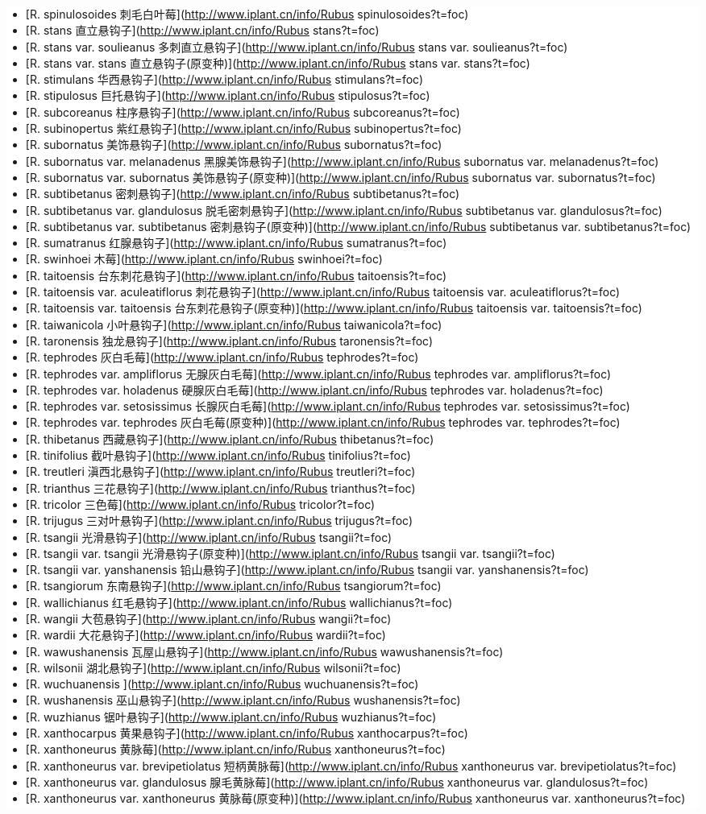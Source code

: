 * [R.  spinulosoides  刺毛白叶莓](http://www.iplant.cn/info/Rubus spinulosoides?t=foc)
* [R.  stans  直立悬钩子](http://www.iplant.cn/info/Rubus stans?t=foc)
* [R.  stans var. soulieanus  多刺直立悬钩子](http://www.iplant.cn/info/Rubus stans var. soulieanus?t=foc)
* [R.  stans var. stans  直立悬钩子(原变种)](http://www.iplant.cn/info/Rubus stans var. stans?t=foc)
* [R.  stimulans  华西悬钩子](http://www.iplant.cn/info/Rubus stimulans?t=foc)
* [R.  stipulosus  巨托悬钩子](http://www.iplant.cn/info/Rubus stipulosus?t=foc)
* [R.  subcoreanus  柱序悬钩子](http://www.iplant.cn/info/Rubus subcoreanus?t=foc)
* [R.  subinopertus  紫红悬钩子](http://www.iplant.cn/info/Rubus subinopertus?t=foc)
* [R.  subornatus  美饰悬钩子](http://www.iplant.cn/info/Rubus subornatus?t=foc)
* [R.  subornatus var. melanadenus  黑腺美饰悬钩子](http://www.iplant.cn/info/Rubus subornatus var. melanadenus?t=foc)
* [R.  subornatus var. subornatus  美饰悬钩子(原变种)](http://www.iplant.cn/info/Rubus subornatus var. subornatus?t=foc)
* [R.  subtibetanus  密刺悬钩子](http://www.iplant.cn/info/Rubus subtibetanus?t=foc)
* [R.  subtibetanus var. glandulosus  脱毛密刺悬钩子](http://www.iplant.cn/info/Rubus subtibetanus var. glandulosus?t=foc)
* [R.  subtibetanus var. subtibetanus  密刺悬钩子(原变种)](http://www.iplant.cn/info/Rubus subtibetanus var. subtibetanus?t=foc)
* [R.  sumatranus  红腺悬钩子](http://www.iplant.cn/info/Rubus sumatranus?t=foc)
* [R.  swinhoei  木莓](http://www.iplant.cn/info/Rubus swinhoei?t=foc)
* [R.  taitoensis  台东刺花悬钩子](http://www.iplant.cn/info/Rubus taitoensis?t=foc)
* [R.  taitoensis var. aculeatiflorus  刺花悬钩子](http://www.iplant.cn/info/Rubus taitoensis var. aculeatiflorus?t=foc)
* [R.  taitoensis var. taitoensis  台东刺花悬钩子(原变种)](http://www.iplant.cn/info/Rubus taitoensis var. taitoensis?t=foc)
* [R.  taiwanicola  小叶悬钩子](http://www.iplant.cn/info/Rubus taiwanicola?t=foc)
* [R.  taronensis  独龙悬钩子](http://www.iplant.cn/info/Rubus taronensis?t=foc)
* [R.  tephrodes  灰白毛莓](http://www.iplant.cn/info/Rubus tephrodes?t=foc)
* [R.  tephrodes var. ampliflorus  无腺灰白毛莓](http://www.iplant.cn/info/Rubus tephrodes var. ampliflorus?t=foc)
* [R.  tephrodes var. holadenus  硬腺灰白毛莓](http://www.iplant.cn/info/Rubus tephrodes var. holadenus?t=foc)
* [R.  tephrodes var. setosissimus  长腺灰白毛莓](http://www.iplant.cn/info/Rubus tephrodes var. setosissimus?t=foc)
* [R.  tephrodes var. tephrodes  灰白毛莓(原变种)](http://www.iplant.cn/info/Rubus tephrodes var. tephrodes?t=foc)
* [R.  thibetanus  西藏悬钩子](http://www.iplant.cn/info/Rubus thibetanus?t=foc)
* [R.  tinifolius  截叶悬钩子](http://www.iplant.cn/info/Rubus tinifolius?t=foc)
* [R.  treutleri  滇西北悬钩子](http://www.iplant.cn/info/Rubus treutleri?t=foc)
* [R.  trianthus  三花悬钩子](http://www.iplant.cn/info/Rubus trianthus?t=foc)
* [R.  tricolor  三色莓](http://www.iplant.cn/info/Rubus tricolor?t=foc)
* [R.  trijugus  三对叶悬钩子](http://www.iplant.cn/info/Rubus trijugus?t=foc)
* [R.  tsangii  光滑悬钩子](http://www.iplant.cn/info/Rubus tsangii?t=foc)
* [R.  tsangii var. tsangii  光滑悬钩子(原变种)](http://www.iplant.cn/info/Rubus tsangii var. tsangii?t=foc)
* [R.  tsangii var. yanshanensis  铅山悬钩子](http://www.iplant.cn/info/Rubus tsangii var. yanshanensis?t=foc)
* [R.  tsangiorum  东南悬钩子](http://www.iplant.cn/info/Rubus tsangiorum?t=foc)
* [R.  wallichianus  红毛悬钩子](http://www.iplant.cn/info/Rubus wallichianus?t=foc)
* [R.  wangii  大苞悬钩子](http://www.iplant.cn/info/Rubus wangii?t=foc)
* [R.  wardii  大花悬钩子](http://www.iplant.cn/info/Rubus wardii?t=foc)
* [R.  wawushanensis  瓦屋山悬钩子](http://www.iplant.cn/info/Rubus wawushanensis?t=foc)
* [R.  wilsonii  湖北悬钩子](http://www.iplant.cn/info/Rubus wilsonii?t=foc)
* [R.  wuchuanensis  ](http://www.iplant.cn/info/Rubus wuchuanensis?t=foc)
* [R.  wushanensis  巫山悬钩子](http://www.iplant.cn/info/Rubus wushanensis?t=foc)
* [R.  wuzhianus  锯叶悬钩子](http://www.iplant.cn/info/Rubus wuzhianus?t=foc)
* [R.  xanthocarpus  黄果悬钩子](http://www.iplant.cn/info/Rubus xanthocarpus?t=foc)
* [R.  xanthoneurus  黄脉莓](http://www.iplant.cn/info/Rubus xanthoneurus?t=foc)
* [R.  xanthoneurus var. brevipetiolatus  短柄黄脉莓](http://www.iplant.cn/info/Rubus xanthoneurus var. brevipetiolatus?t=foc)
* [R.  xanthoneurus var. glandulosus  腺毛黄脉莓](http://www.iplant.cn/info/Rubus xanthoneurus var. glandulosus?t=foc)
* [R.  xanthoneurus var. xanthoneurus  黄脉莓(原变种)](http://www.iplant.cn/info/Rubus xanthoneurus var. xanthoneurus?t=foc)